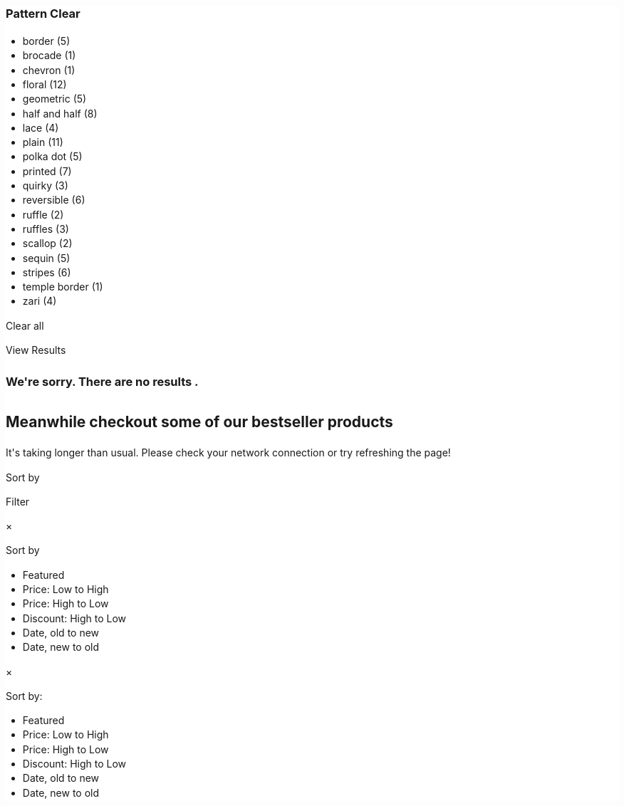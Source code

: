### Pattern Clear

- border (5)
- brocade (1)
- chevron (1)
- floral (12)
- geometric (5)
- half and half (8)
- lace (4)
- plain (11)
- polka dot (5)
- printed (7)
- quirky (3)
- reversible (6)
- ruffle (2)
- ruffles (3)
- scallop (2)
- sequin (5)
- stripes (6)
- temple border (1)
- zari (4)

Clear all

View Results

### We're sorry. There are no results .

## Meanwhile checkout some of our bestseller products

It's taking longer than usual. Please check your network connection or try refreshing the page!

Sort by

Filter

×

Sort by

- Featured
- Price: Low to High
- Price: High to Low
- Discount: High to Low
- Date, old to new
- Date, new to old

×

Sort by:

- Featured
- Price: Low to High
- Price: High to Low
- Discount: High to Low
- Date, old to new
- Date, new to old
